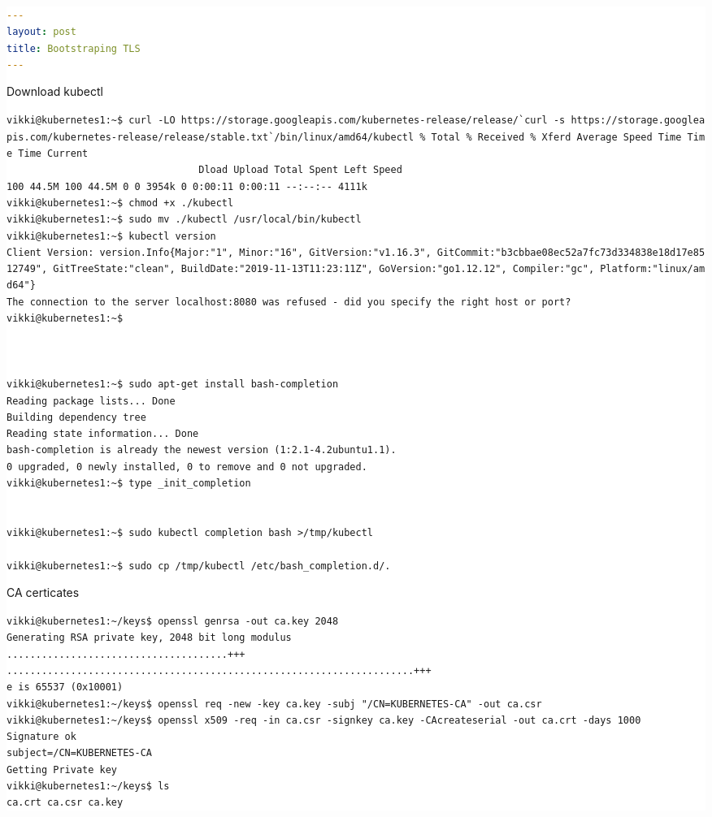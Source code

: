 ```yaml
---
layout: post
title: Bootstraping TLS
---
```


Download kubectl



    vikki@kubernetes1:~$ curl -LO https://storage.googleapis.com/kubernetes-release/release/`curl -s https://storage.googleapis.com/kubernetes-release/release/stable.txt`/bin/linux/amd64/kubectl % Total % Received % Xferd Average Speed Time Time Time Current
                                     Dload Upload Total Spent Left Speed
    100 44.5M 100 44.5M 0 0 3954k 0 0:00:11 0:00:11 --:--:-- 4111k
    vikki@kubernetes1:~$ chmod +x ./kubectl
    vikki@kubernetes1:~$ sudo mv ./kubectl /usr/local/bin/kubectl
    vikki@kubernetes1:~$ kubectl version
    Client Version: version.Info{Major:"1", Minor:"16", GitVersion:"v1.16.3", GitCommit:"b3cbbae08ec52a7fc73d334838e18d17e8512749", GitTreeState:"clean", BuildDate:"2019-11-13T11:23:11Z", GoVersion:"go1.12.12", Compiler:"gc", Platform:"linux/amd64"}
    The connection to the server localhost:8080 was refused - did you specify the right host or port?
    vikki@kubernetes1:~$ 



    vikki@kubernetes1:~$ sudo apt-get install bash-completion
    Reading package lists... Done
    Building dependency tree       
    Reading state information... Done
    bash-completion is already the newest version (1:2.1-4.2ubuntu1.1).
    0 upgraded, 0 newly installed, 0 to remove and 0 not upgraded.
    vikki@kubernetes1:~$ type _init_completion
    
    
    vikki@kubernetes1:~$ sudo kubectl completion bash >/tmp/kubectl
    
    vikki@kubernetes1:~$ sudo cp /tmp/kubectl /etc/bash_completion.d/.



CA certicates



    vikki@kubernetes1:~/keys$ openssl genrsa -out ca.key 2048
    Generating RSA private key, 2048 bit long modulus
    ......................................+++
    ......................................................................+++
    e is 65537 (0x10001)
    vikki@kubernetes1:~/keys$ openssl req -new -key ca.key -subj "/CN=KUBERNETES-CA" -out ca.csr
    vikki@kubernetes1:~/keys$ openssl x509 -req -in ca.csr -signkey ca.key -CAcreateserial -out ca.crt -days 1000
    Signature ok
    subject=/CN=KUBERNETES-CA
    Getting Private key
    vikki@kubernetes1:~/keys$ ls
    ca.crt ca.csr ca.key
